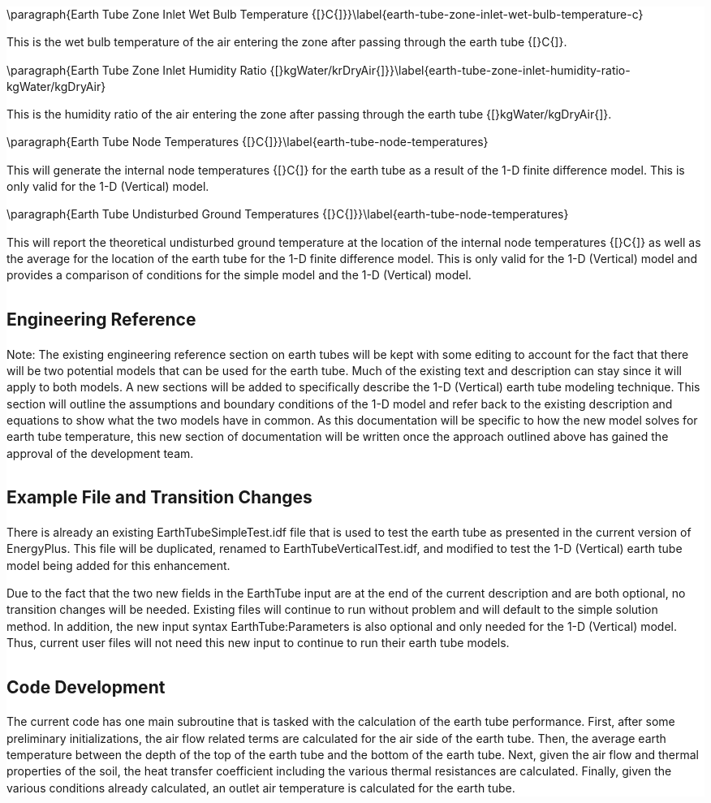 \paragraph{Earth Tube Zone Inlet Wet Bulb Temperature {[}C{]}}\label{earth-tube-zone-inlet-wet-bulb-temperature-c}

This is the wet bulb temperature of the air entering the zone after passing through the earth tube {[}C{]}.

\paragraph{Earth Tube Zone Inlet Humidity Ratio {[}kgWater/krDryAir{]}}\label{earth-tube-zone-inlet-humidity-ratio-kgWater/kgDryAir}

This is the humidity ratio of the air entering the zone after passing through the earth tube {[}kgWater/kgDryAir{]}.

\paragraph{Earth Tube Node Temperatures {[}C{]}}\label{earth-tube-node-temperatures}

This will generate the internal node temperatures {[}C{]} for the earth tube as a result of the 1-D finite difference model.  This is only valid for the 1-D (Vertical) model.

\paragraph{Earth Tube Undisturbed Ground Temperatures {[}C{]}}\label{earth-tube-node-temperatures}

This will report the theoretical undisturbed ground temperature at the location of the internal node temperatures {[}C{]} as well as the average for the location of the earth tube for the 1-D finite difference model.  This is only valid for the 1-D (Vertical) model and provides a comparison of conditions for the simple model and the 1-D (Vertical) model.

## Engineering Reference ##

Note: The existing engineering reference section on earth tubes will be kept with some editing to account for the fact that there will be two potential models that can be used for the earth tube.  Much of the existing text and description can stay since it will apply to both models.  A new sections will be added to specifically describe the 1-D (Vertical) earth tube modeling technique.  This section will outline the assumptions and boundary conditions of the 1-D model and refer back to the existing description and equations to show what the two models have in common.  As this documentation will be specific to how the new model solves for earth tube temperature, this new section of documentation will be written once the approach outlined above has gained the approval of the development team.

## Example File and Transition Changes ##

There is already an existing EarthTubeSimpleTest.idf file that is used to test the earth tube as presented in the current version of EnergyPlus.  This file will be duplicated, renamed to EarthTubeVerticalTest.idf, and modified to test the 1-D (Vertical) earth tube model being added for this enhancement.

Due to the fact that the two new fields in the EarthTube input are at the end of the current description and are both optional, no transition changes will be needed.  Existing files will continue to run without problem and will default to the simple solution method.  In addition, the new input syntax EarthTube:Parameters is also optional and only needed for the 1-D (Vertical) model.  Thus, current user files will not need this new input to continue to run their earth tube models.


## Code Development ##

The current code has one main subroutine that is tasked with the calculation of the earth tube performance.  First, after some preliminary initializations, the air flow related terms are calculated for the air side of the earth tube.  Then, the average earth temperature between the depth of the top of the earth tube and the bottom of the earth tube.  Next, given the air flow and thermal properties of the soil, the heat transfer coefficient including the various thermal resistances are calculated.  Finally, given the various conditions already calculated, an outlet air temperature is calculated for the earth tube.
